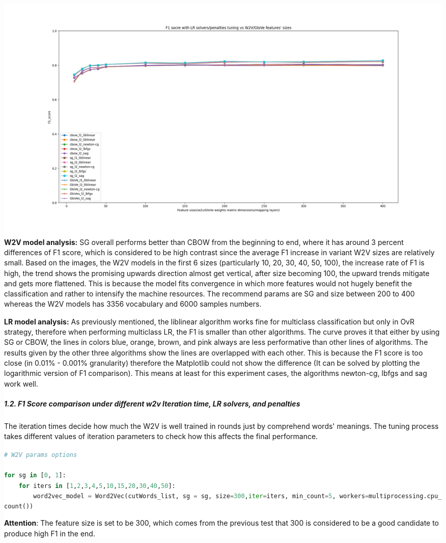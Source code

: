 ![](../images/textual_models/LR_sizes_f1_new.png)

**W2V model analysis:**
SG overall performs better than CBOW from the beginning to end, where it has around 3 percent differences of F1 score, which is considered to be high contrast since the average F1 increase in variant W2V sizes are relatively small. Based on the images, the W2V models in the first 6 sizes (particularly 10, 20, 30, 40, 50, 100), the increase rate of F1 is high, the trend shows the promising upwards direction almost get vertical, after size becoming 100, the upward trends mitigate and gets more flattened. This is because the model fits convergence in which more features would not hugely benefit the classification and rather to intensify the machine resources. 
The recommend params are SG and size between 200 to 400 whereas the W2V models has 3356 vocabulary and 6000 samples numbers.

**LR model analysis:**
As previously mentioned, the liblinear algorithm works fine for multiclass classification but only in OvR strategy, therefore when performing multiclass LR, the F1 is smaller than other algorithms. The curve proves it that either by using SG or CBOW, the lines in colors blue, orange, brown, and pink always are less performative than other lines of algorithms. The results given by the other three algorithms show the lines are overlapped with each other. This is because the F1 score is too close (in 0.01% - 0.001% granularity) therefore the Matplotlib could not show the difference (It can be solved by plotting the logarithmic version of F1 comparison). This means at least for this experiment cases, the algorithms newton-cg, lbfgs and sag work well.


##### 1.2. F1 Score comparison under different w2v Iteration time, LR solvers, and penalties
The iteration times decide how much the W2V is well trained in rounds just by comprehend words' meanings. The tuning process takes different values of iteration parameters to check how this affects the final performance.
```py {.line-numbers}
# W2V params options

for sg in [0, 1]:
    for iters in [1,2,3,4,5,10,15,20,30,40,50]:
        word2vec_model = Word2Vec(cutWords_list, sg = sg, size=300,iter=iters, min_count=5, workers=multiprocessing.cpu_count())
```
**Attention**: The feature size is set to be 300, which comes from the previous test that 300 is considered to be a good candidate to produce high F1 in the end.
